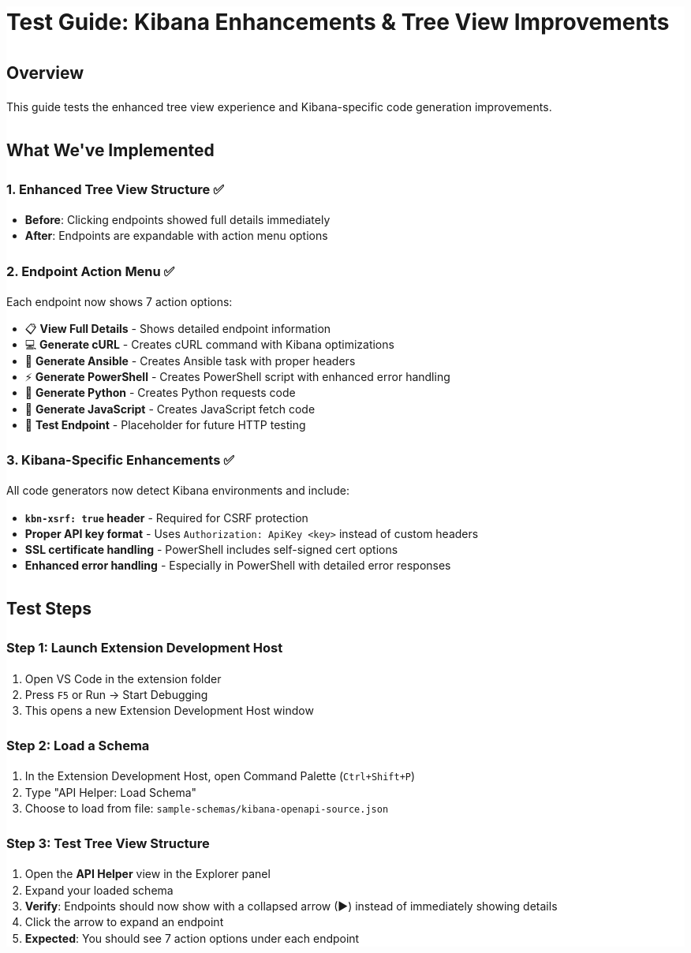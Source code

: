 # Test Guide: Kibana Enhancements & Tree View Improvements

## Overview
This guide tests the enhanced tree view experience and Kibana-specific code generation improvements.

## What We've Implemented

### 1. **Enhanced Tree View Structure** ✅
- **Before**: Clicking endpoints showed full details immediately
- **After**: Endpoints are expandable with action menu options

### 2. **Endpoint Action Menu** ✅
Each endpoint now shows 7 action options:
- 📋 **View Full Details** - Shows detailed endpoint information
- 💻 **Generate cURL** - Creates cURL command with Kibana optimizations  
- 🔧 **Generate Ansible** - Creates Ansible task with proper headers
- ⚡ **Generate PowerShell** - Creates PowerShell script with enhanced error handling
- 🐍 **Generate Python** - Creates Python requests code
- 📜 **Generate JavaScript** - Creates JavaScript fetch code
- 🧪 **Test Endpoint** - Placeholder for future HTTP testing

### 3. **Kibana-Specific Enhancements** ✅
All code generators now detect Kibana environments and include:
- **`kbn-xsrf: true` header** - Required for CSRF protection
- **Proper API key format** - Uses `Authorization: ApiKey <key>` instead of custom headers
- **SSL certificate handling** - PowerShell includes self-signed cert options
- **Enhanced error handling** - Especially in PowerShell with detailed error responses

## Test Steps

### Step 1: Launch Extension Development Host
1. Open VS Code in the extension folder
2. Press `F5` or Run → Start Debugging
3. This opens a new Extension Development Host window

### Step 2: Load a Schema
1. In the Extension Development Host, open Command Palette (`Ctrl+Shift+P`)
2. Type "API Helper: Load Schema"
3. Choose to load from file: `sample-schemas/kibana-openapi-source.json`

### Step 3: Test Tree View Structure
1. Open the **API Helper** view in the Explorer panel
2. Expand your loaded schema
3. **Verify**: Endpoints should now show with a collapsed arrow (▶) instead of immediately showing details
4. Click the arrow to expand an endpoint
5. **Expected**: You should see 7 action options under each endpoint
